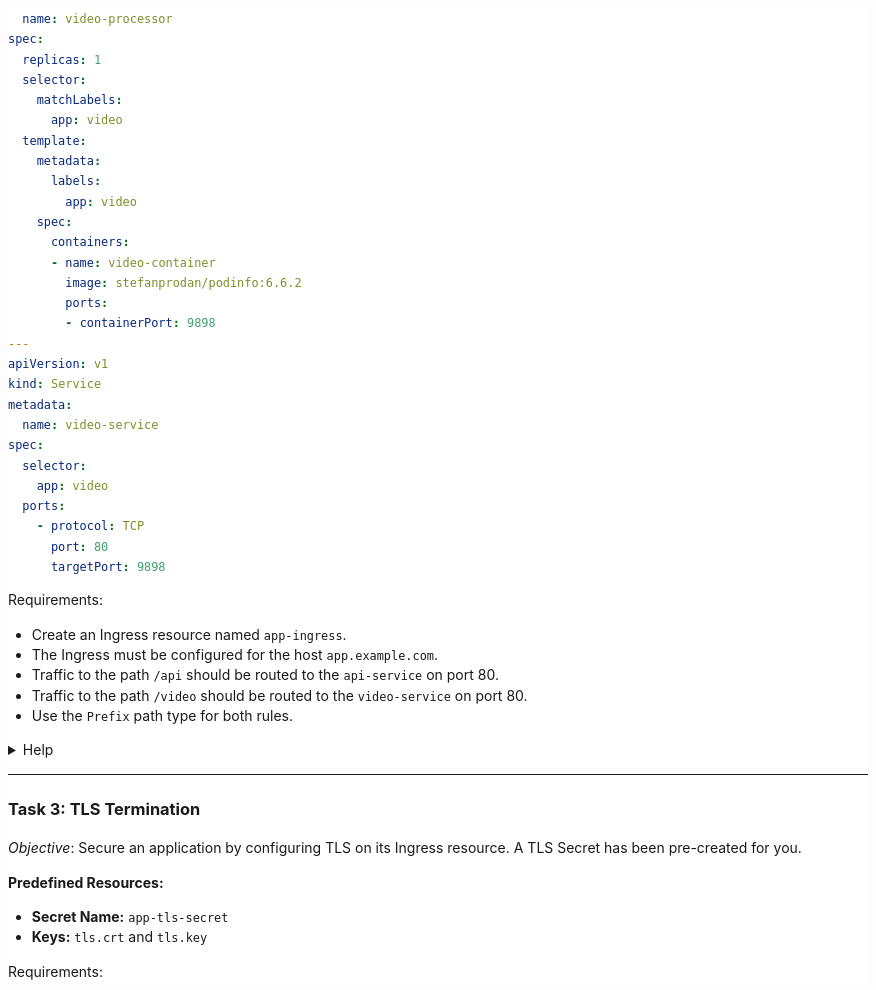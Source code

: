 ```yaml
  name: video-processor
spec:
  replicas: 1
  selector:
    matchLabels:
      app: video
  template:
    metadata:
      labels:
        app: video
    spec:
      containers:
      - name: video-container
        image: stefanprodan/podinfo:6.6.2
        ports:
        - containerPort: 9898
---
apiVersion: v1
kind: Service
metadata:
  name: video-service
spec:
  selector:
    app: video
  ports:
    - protocol: TCP
      port: 80
      targetPort: 9898
```

Requirements:

- Create an Ingress resource named `app-ingress`.
- The Ingress must be configured for the host `app.example.com`.
- Traffic to the path `/api` should be routed to the `api-service` on port 80.
- Traffic to the path `/video` should be routed to the `video-service` on port 80.
- Use the `Prefix` path type for both rules.

<details><summary>Help</summary></details>

---

### Task 3: TLS Termination

_Objective_:
Secure an application by configuring TLS on its Ingress resource. A TLS Secret has been pre-created for you.

**Predefined Resources:**

- **Secret Name:** `app-tls-secret`
- **Keys:** `tls.crt` and `tls.key`

Requirements:
